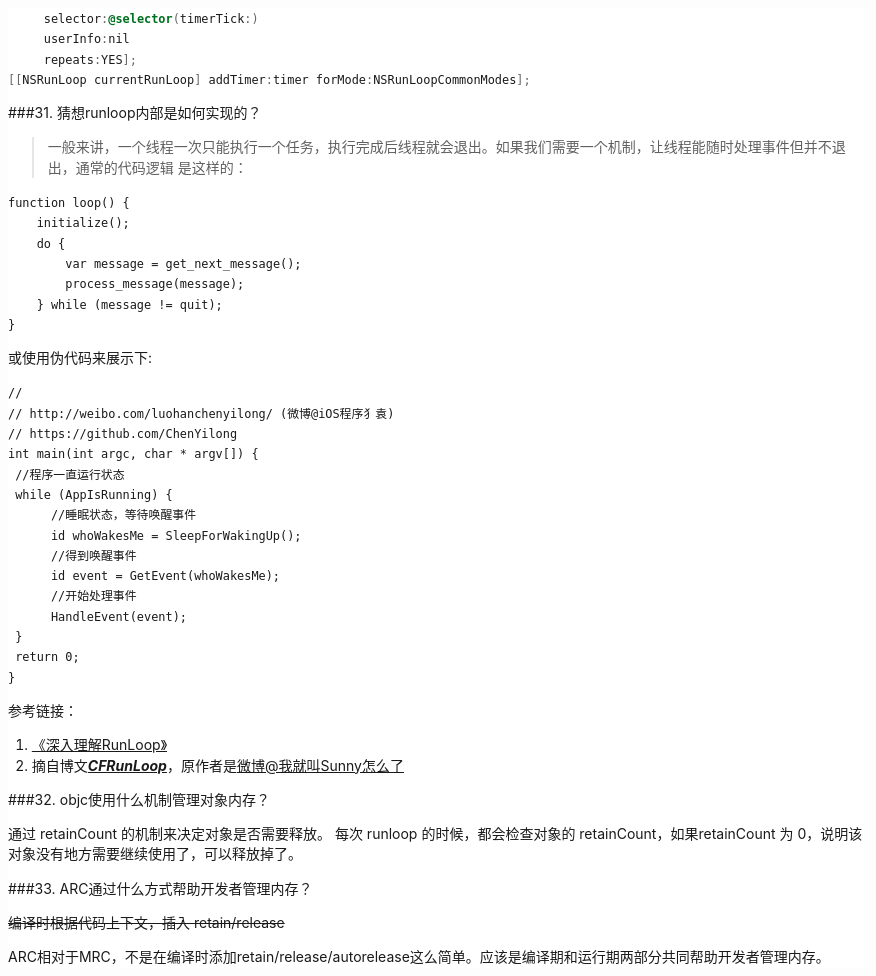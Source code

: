 ```objective-c
     selector:@selector(timerTick:)
     userInfo:nil
     repeats:YES];
[[NSRunLoop currentRunLoop] addTimer:timer forMode:NSRunLoopCommonModes];
```


###31. 猜想runloop内部是如何实现的？

> 一般来讲，一个线程一次只能执行一个任务，执行完成后线程就会退出。如果我们需要一个机制，让线程能随时处理事件但并不退出，通常的代码逻辑
是这样的：




	function loop() {
	    initialize();
	    do {
	        var message = get_next_message();
	        process_message(message);
	    } while (message != quit);
	}


或使用伪代码来展示下:

	// 
	// http://weibo.com/luohanchenyilong/ (微博@iOS程序犭袁)
	// https://github.com/ChenYilong
	int main(int argc, char * argv[]) {
     //程序一直运行状态
     while (AppIsRunning) {
          //睡眠状态，等待唤醒事件
          id whoWakesMe = SleepForWakingUp();
          //得到唤醒事件
          id event = GetEvent(whoWakesMe);
          //开始处理事件
          HandleEvent(event);
     }
     return 0;
	}

参考链接：

 1. [《深入理解RunLoop》](http://blog.ibireme.com/2015/05/18/runloop/#base)
 2. 摘自博文[***CFRunLoop***](https://github.com/ming1016/study/wiki/CFRunLoop)，原作者是[微博@我就叫Sunny怎么了](http://weibo.com/u/1364395395)

###32. objc使用什么机制管理对象内存？

通过 retainCount 的机制来决定对象是否需要释放。
每次 runloop 的时候，都会检查对象的 retainCount，如果retainCount 为 0，说明该对象没有地方需要继续使用了，可以释放掉了。

###33. ARC通过什么方式帮助开发者管理内存？
 <p><del>编译时根据代码上下文，插入 retain/release
</del></p>
ARC相对于MRC，不是在编译时添加retain/release/autorelease这么简单。应该是编译期和运行期两部分共同帮助开发者管理内存。
